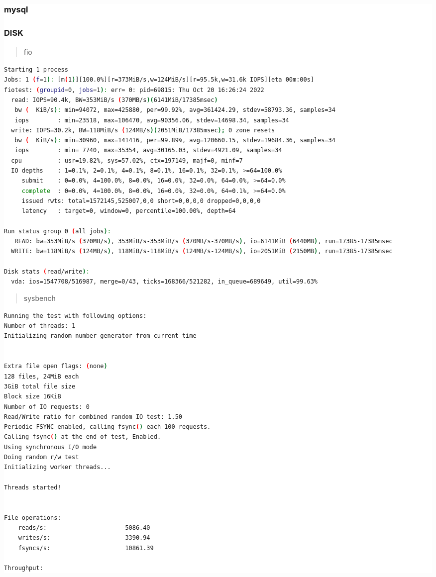 </td>
 <td>

### mysql

### DISK

> fio

```bash
Starting 1 process
Jobs: 1 (f=1): [m(1)][100.0%][r=373MiB/s,w=124MiB/s][r=95.5k,w=31.6k IOPS][eta 00m:00s]
fiotest: (groupid=0, jobs=1): err= 0: pid=69815: Thu Oct 20 16:26:24 2022
  read: IOPS=90.4k, BW=353MiB/s (370MB/s)(6141MiB/17385msec)
   bw (  KiB/s): min=94072, max=425880, per=99.92%, avg=361424.29, stdev=58793.36, samples=34
   iops        : min=23518, max=106470, avg=90356.06, stdev=14698.34, samples=34
  write: IOPS=30.2k, BW=118MiB/s (124MB/s)(2051MiB/17385msec); 0 zone resets
   bw (  KiB/s): min=30960, max=141416, per=99.89%, avg=120660.15, stdev=19684.36, samples=34
   iops        : min= 7740, max=35354, avg=30165.03, stdev=4921.09, samples=34
  cpu          : usr=19.82%, sys=57.02%, ctx=197149, majf=0, minf=7
  IO depths    : 1=0.1%, 2=0.1%, 4=0.1%, 8=0.1%, 16=0.1%, 32=0.1%, >=64=100.0%
     submit    : 0=0.0%, 4=100.0%, 8=0.0%, 16=0.0%, 32=0.0%, 64=0.0%, >=64=0.0%
     complete  : 0=0.0%, 4=100.0%, 8=0.0%, 16=0.0%, 32=0.0%, 64=0.1%, >=64=0.0%
     issued rwts: total=1572145,525007,0,0 short=0,0,0,0 dropped=0,0,0,0
     latency   : target=0, window=0, percentile=100.00%, depth=64

Run status group 0 (all jobs):
   READ: bw=353MiB/s (370MB/s), 353MiB/s-353MiB/s (370MB/s-370MB/s), io=6141MiB (6440MB), run=17385-17385msec
  WRITE: bw=118MiB/s (124MB/s), 118MiB/s-118MiB/s (124MB/s-124MB/s), io=2051MiB (2150MB), run=17385-17385msec

Disk stats (read/write):
  vda: ios=1547708/516987, merge=0/43, ticks=168366/521282, in_queue=689649, util=99.63%
```

> sysbench

```bash
Running the test with following options:
Number of threads: 1
Initializing random number generator from current time


Extra file open flags: (none)
128 files, 24MiB each
3GiB total file size
Block size 16KiB
Number of IO requests: 0
Read/Write ratio for combined random IO test: 1.50
Periodic FSYNC enabled, calling fsync() each 100 requests.
Calling fsync() at the end of test, Enabled.
Using synchronous I/O mode
Doing random r/w test
Initializing worker threads...

Threads started!


File operations:
    reads/s:                      5086.40
    writes/s:                     3390.94
    fsyncs/s:                     10861.39

Throughput:
```